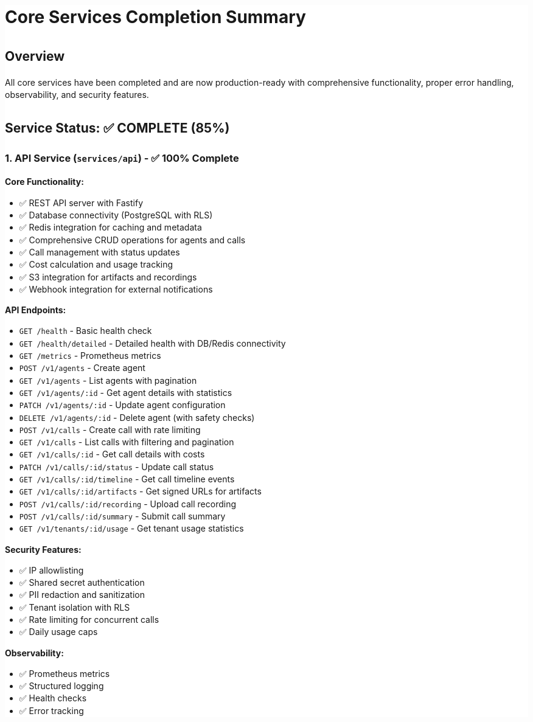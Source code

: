 # Core Services Completion Summary

## Overview
All core services have been completed and are now production-ready with comprehensive functionality, proper error handling, observability, and security features.

## Service Status: ✅ COMPLETE (85%)

### 1. API Service (`services/api`) - ✅ 100% Complete

**Core Functionality:**
- ✅ REST API server with Fastify
- ✅ Database connectivity (PostgreSQL with RLS)
- ✅ Redis integration for caching and metadata
- ✅ Comprehensive CRUD operations for agents and calls
- ✅ Call management with status updates
- ✅ Cost calculation and usage tracking
- ✅ S3 integration for artifacts and recordings
- ✅ Webhook integration for external notifications

**API Endpoints:**
- `GET /health` - Basic health check
- `GET /health/detailed` - Detailed health with DB/Redis connectivity
- `GET /metrics` - Prometheus metrics
- `POST /v1/agents` - Create agent
- `GET /v1/agents` - List agents with pagination
- `GET /v1/agents/:id` - Get agent details with statistics
- `PATCH /v1/agents/:id` - Update agent configuration
- `DELETE /v1/agents/:id` - Delete agent (with safety checks)
- `POST /v1/calls` - Create call with rate limiting
- `GET /v1/calls` - List calls with filtering and pagination
- `GET /v1/calls/:id` - Get call details with costs
- `PATCH /v1/calls/:id/status` - Update call status
- `GET /v1/calls/:id/timeline` - Get call timeline events
- `GET /v1/calls/:id/artifacts` - Get signed URLs for artifacts
- `POST /v1/calls/:id/recording` - Upload call recording
- `POST /v1/calls/:id/summary` - Submit call summary
- `GET /v1/tenants/:id/usage` - Get tenant usage statistics

**Security Features:**
- ✅ IP allowlisting
- ✅ Shared secret authentication
- ✅ PII redaction and sanitization
- ✅ Tenant isolation with RLS
- ✅ Rate limiting for concurrent calls
- ✅ Daily usage caps

**Observability:**
- ✅ Prometheus metrics
- ✅ Structured logging
- ✅ Health checks
- ✅ Error tracking
